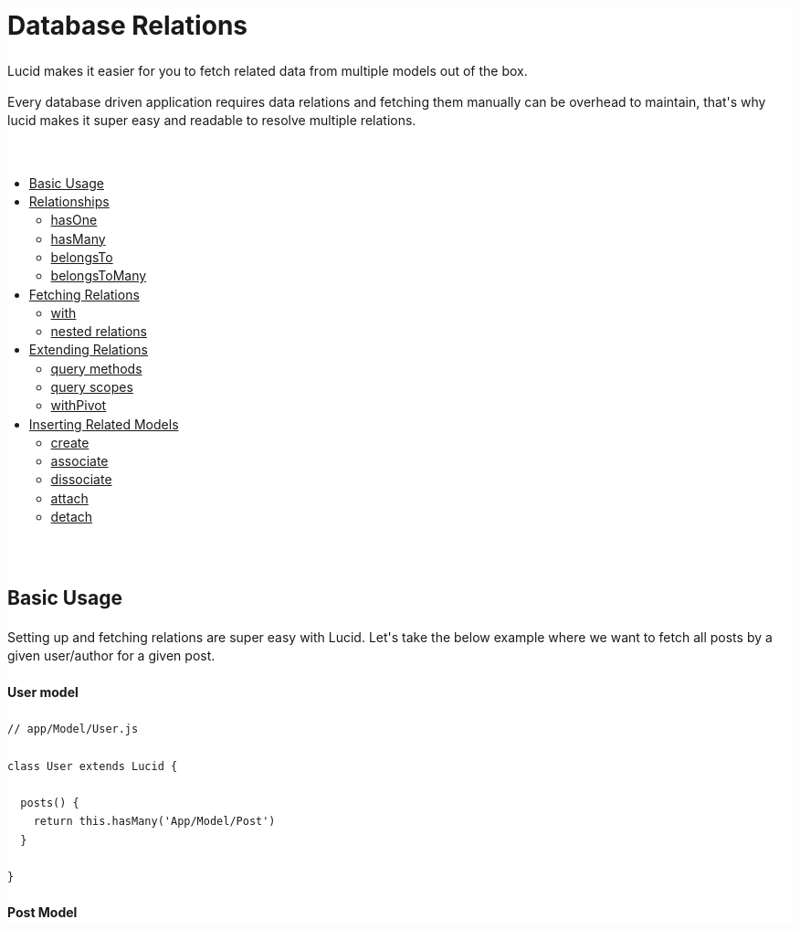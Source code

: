 
# Database Relations

Lucid makes it easier for you to fetch related data from multiple models out of the box.

Every database driven application requires data relations and fetching them manually can be overhead to maintain, that's why lucid makes it super easy and readable to resolve multiple relations.

<p>&nbsp;</p>

- [Basic Usage](#basic-usage)
- [Relationships](#relationships)
  - [hasOne](#hasOne)
  - [hasMany](#hasMany)
  - [belongsTo](#belongsTo)
  - [belongsToMany](#belongsToMany)
- [Fetching Relations](#fetching-relations)
  - [with](#with)
  - [nested relations](#nested-relations)
- [Extending Relations](#extending-relations)
  - [query methods](#query-methods)
  - [query scopes](#query-scopes)
  - [withPivot](#with-pivot)
- [Inserting Related Models](#inserting-related-models)
  - [create](#create)
  - [associate](#associate)
  - [dissociate](#dissociate)
  - [attach](#attach)
  - [detach](#detach)

<p>&nbsp;</p>

## Basic Usage

Setting up and fetching relations are super easy with Lucid. Let's take the below example where we want to fetch all posts by a given user/author for a given post.

#### User model

```javascript,line-numbers
// app/Model/User.js

class User extends Lucid {

  posts() {
    return this.hasMany('App/Model/Post')
  }  

}
```

#### Post Model
